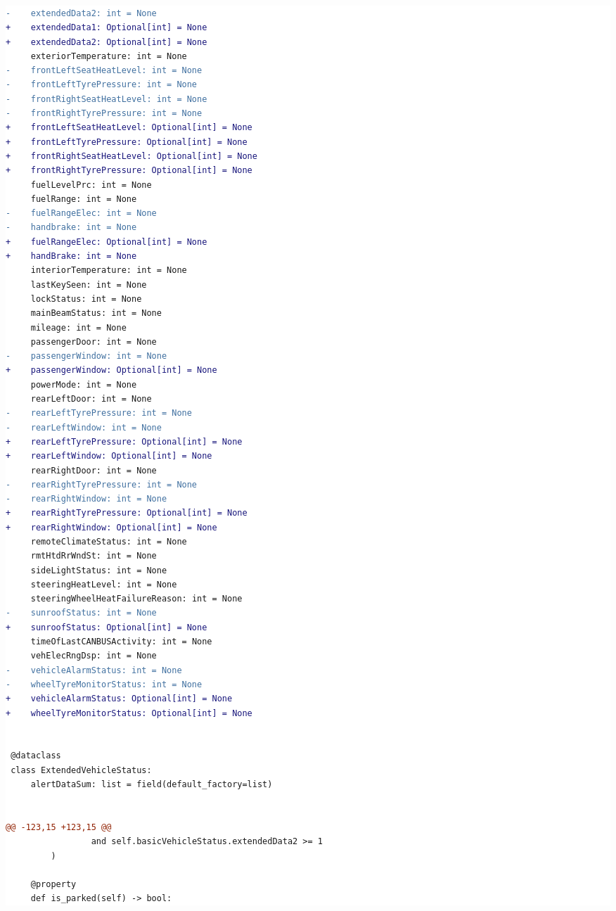 ```diff
-    extendedData2: int = None
+    extendedData1: Optional[int] = None
+    extendedData2: Optional[int] = None
     exteriorTemperature: int = None
-    frontLeftSeatHeatLevel: int = None
-    frontLeftTyrePressure: int = None
-    frontRightSeatHeatLevel: int = None
-    frontRightTyrePressure: int = None
+    frontLeftSeatHeatLevel: Optional[int] = None
+    frontLeftTyrePressure: Optional[int] = None
+    frontRightSeatHeatLevel: Optional[int] = None
+    frontRightTyrePressure: Optional[int] = None
     fuelLevelPrc: int = None
     fuelRange: int = None
-    fuelRangeElec: int = None
-    handbrake: int = None
+    fuelRangeElec: Optional[int] = None
+    handBrake: int = None
     interiorTemperature: int = None
     lastKeySeen: int = None
     lockStatus: int = None
     mainBeamStatus: int = None
     mileage: int = None
     passengerDoor: int = None
-    passengerWindow: int = None
+    passengerWindow: Optional[int] = None
     powerMode: int = None
     rearLeftDoor: int = None
-    rearLeftTyrePressure: int = None
-    rearLeftWindow: int = None
+    rearLeftTyrePressure: Optional[int] = None
+    rearLeftWindow: Optional[int] = None
     rearRightDoor: int = None
-    rearRightTyrePressure: int = None
-    rearRightWindow: int = None
+    rearRightTyrePressure: Optional[int] = None
+    rearRightWindow: Optional[int] = None
     remoteClimateStatus: int = None
     rmtHtdRrWndSt: int = None
     sideLightStatus: int = None
     steeringHeatLevel: int = None
     steeringWheelHeatFailureReason: int = None
-    sunroofStatus: int = None
+    sunroofStatus: Optional[int] = None
     timeOfLastCANBUSActivity: int = None
     vehElecRngDsp: int = None
-    vehicleAlarmStatus: int = None
-    wheelTyreMonitorStatus: int = None
+    vehicleAlarmStatus: Optional[int] = None
+    wheelTyreMonitorStatus: Optional[int] = None
 
 
 @dataclass
 class ExtendedVehicleStatus:
     alertDataSum: list = field(default_factory=list)
 
 
@@ -123,15 +123,15 @@
                 and self.basicVehicleStatus.extendedData2 >= 1
         )
 
     @property
     def is_parked(self) -> bool:
```